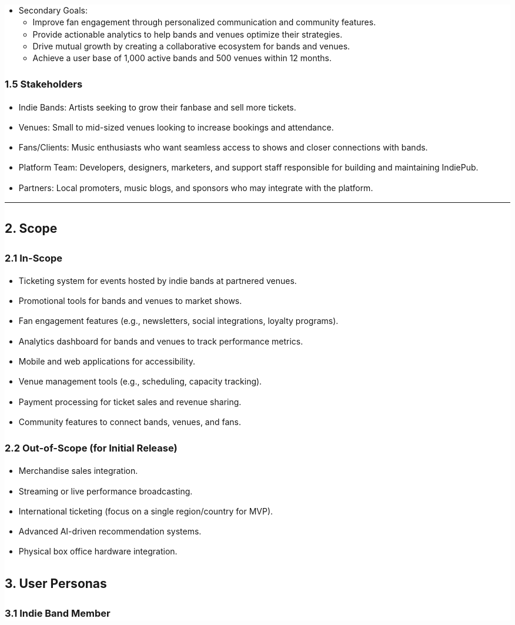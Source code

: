 * Secondary Goals:
  * Improve fan engagement through personalized communication and community features.
  * Provide actionable analytics to help bands and venues optimize their strategies.
  * Drive mutual growth by creating a collaborative ecosystem for bands and venues.
  * Achieve a user base of 1,000 active bands and 500 venues within 12 months.

### 1.5 Stakeholders

* Indie Bands: Artists seeking to grow their fanbase and sell more tickets.

* Venues: Small to mid-sized venues looking to increase bookings and attendance.

* Fans/Clients: Music enthusiasts who want seamless access to shows and closer connections with bands.

* Platform Team: Developers, designers, marketers, and support staff responsible for building and maintaining IndiePub.

* Partners: Local promoters, music blogs, and sponsors who may integrate with the platform.

___

## 2. Scope

### 2.1 In-Scope

* Ticketing system for events hosted by indie bands at partnered venues.

* Promotional tools for bands and venues to market shows.

* Fan engagement features (e.g., newsletters, social integrations, loyalty programs).

* Analytics dashboard for bands and venues to track performance metrics.

* Mobile and web applications for accessibility.

* Venue management tools (e.g., scheduling, capacity tracking).

* Payment processing for ticket sales and revenue sharing.

* Community features to connect bands, venues, and fans.

### 2.2 Out-of-Scope (for Initial Release)

* Merchandise sales integration.

* Streaming or live performance broadcasting.

* International ticketing (focus on a single region/country for MVP).

* Advanced AI-driven recommendation systems.

* Physical box office hardware integration.

## 3. User Personas

### 3.1 Indie Band Member
